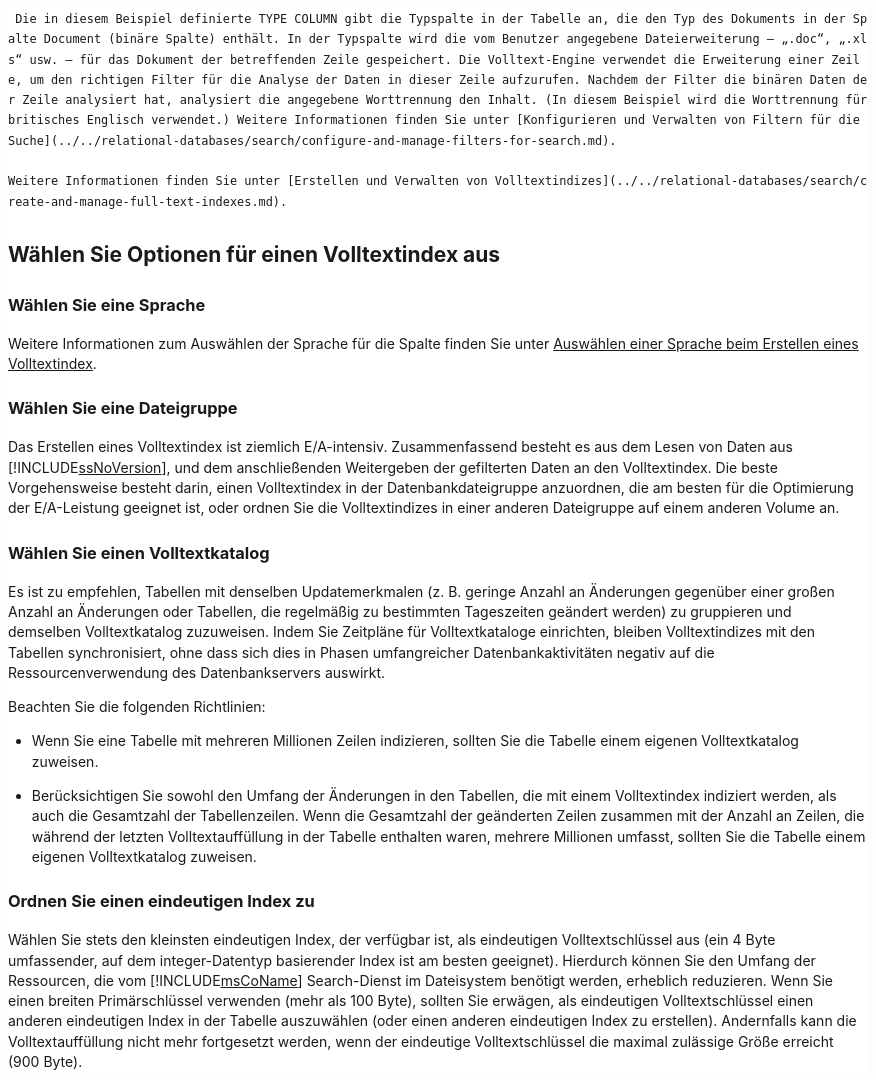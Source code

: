      Die in diesem Beispiel definierte TYPE COLUMN gibt die Typspalte in der Tabelle an, die den Typ des Dokuments in der Spalte Document (binäre Spalte) enthält. In der Typspalte wird die vom Benutzer angegebene Dateierweiterung – „.doc“, „.xls“ usw. – für das Dokument der betreffenden Zeile gespeichert. Die Volltext-Engine verwendet die Erweiterung einer Zeile, um den richtigen Filter für die Analyse der Daten in dieser Zeile aufzurufen. Nachdem der Filter die binären Daten der Zeile analysiert hat, analysiert die angegebene Worttrennung den Inhalt. (In diesem Beispiel wird die Worttrennung für britisches Englisch verwendet.) Weitere Informationen finden Sie unter [Konfigurieren und Verwalten von Filtern für die Suche](../../relational-databases/search/configure-and-manage-filters-for-search.md).  

    Weitere Informationen finden Sie unter [Erstellen und Verwalten von Volltextindizes](../../relational-databases/search/create-and-manage-full-text-indexes.md).

##  <a name="options"></a> Wählen Sie Optionen für einen Volltextindex aus 
  
### <a name="choose-a-language"></a>Wählen Sie eine Sprache  
 Weitere Informationen zum Auswählen der Sprache für die Spalte finden Sie unter [Auswählen einer Sprache beim Erstellen eines Volltextindex](../../relational-databases/search/choose-a-language-when-creating-a-full-text-index.md).  
  
### <a name="choose-a-filegroup"></a>Wählen Sie eine Dateigruppe  
 Das Erstellen eines Volltextindex ist ziemlich E/A-intensiv. Zusammenfassend besteht es aus dem Lesen von Daten aus [!INCLUDE[ssNoVersion](../../includes/ssnoversion-md.md)], und dem anschließenden Weitergeben der gefilterten Daten an den Volltextindex. Die beste Vorgehensweise besteht darin, einen Volltextindex in der Datenbankdateigruppe anzuordnen, die am besten für die Optimierung der E/A-Leistung geeignet ist, oder ordnen Sie die Volltextindizes in einer anderen Dateigruppe auf einem anderen Volume an.
  
### <a name="choose-a-full-text-catalog"></a>Wählen Sie einen Volltextkatalog   
 
 Es ist zu empfehlen, Tabellen mit denselben Updatemerkmalen (z. B. geringe Anzahl an Änderungen gegenüber einer großen Anzahl an Änderungen oder Tabellen, die regelmäßig zu bestimmten Tageszeiten geändert werden) zu gruppieren und demselben Volltextkatalog zuzuweisen. Indem Sie Zeitpläne für Volltextkataloge einrichten, bleiben Volltextindizes mit den Tabellen synchronisiert, ohne dass sich dies in Phasen umfangreicher Datenbankaktivitäten negativ auf die Ressourcenverwendung des Datenbankservers auswirkt.  
  
 Beachten Sie die folgenden Richtlinien:  
  
-   Wenn Sie eine Tabelle mit mehreren Millionen Zeilen indizieren, sollten Sie die Tabelle einem eigenen Volltextkatalog zuweisen.  
  
-   Berücksichtigen Sie sowohl den Umfang der Änderungen in den Tabellen, die mit einem Volltextindex indiziert werden, als auch die Gesamtzahl der Tabellenzeilen. Wenn die Gesamtzahl der geänderten Zeilen zusammen mit der Anzahl an Zeilen, die während der letzten Volltextauffüllung in der Tabelle enthalten waren, mehrere Millionen umfasst, sollten Sie die Tabelle einem eigenen Volltextkatalog zuweisen.  

### <a name="associate-a-unique-index"></a>Ordnen Sie einen eindeutigen Index zu
Wählen Sie stets den kleinsten eindeutigen Index, der verfügbar ist, als eindeutigen Volltextschlüssel aus (ein 4 Byte umfassender, auf dem integer-Datentyp basierender Index ist am besten geeignet). Hierdurch können Sie den Umfang der Ressourcen, die vom [!INCLUDE[msCoName](../../includes/msconame-md.md)] Search-Dienst im Dateisystem benötigt werden, erheblich reduzieren. Wenn Sie einen breiten Primärschlüssel verwenden (mehr als 100 Byte), sollten Sie erwägen, als eindeutigen Volltextschlüssel einen anderen eindeutigen Index in der Tabelle auszuwählen (oder einen anderen eindeutigen Index zu erstellen). Andernfalls kann die Volltextauffüllung nicht mehr fortgesetzt werden, wenn der eindeutige Volltextschlüssel die maximal zulässige Größe erreicht (900 Byte).  
 